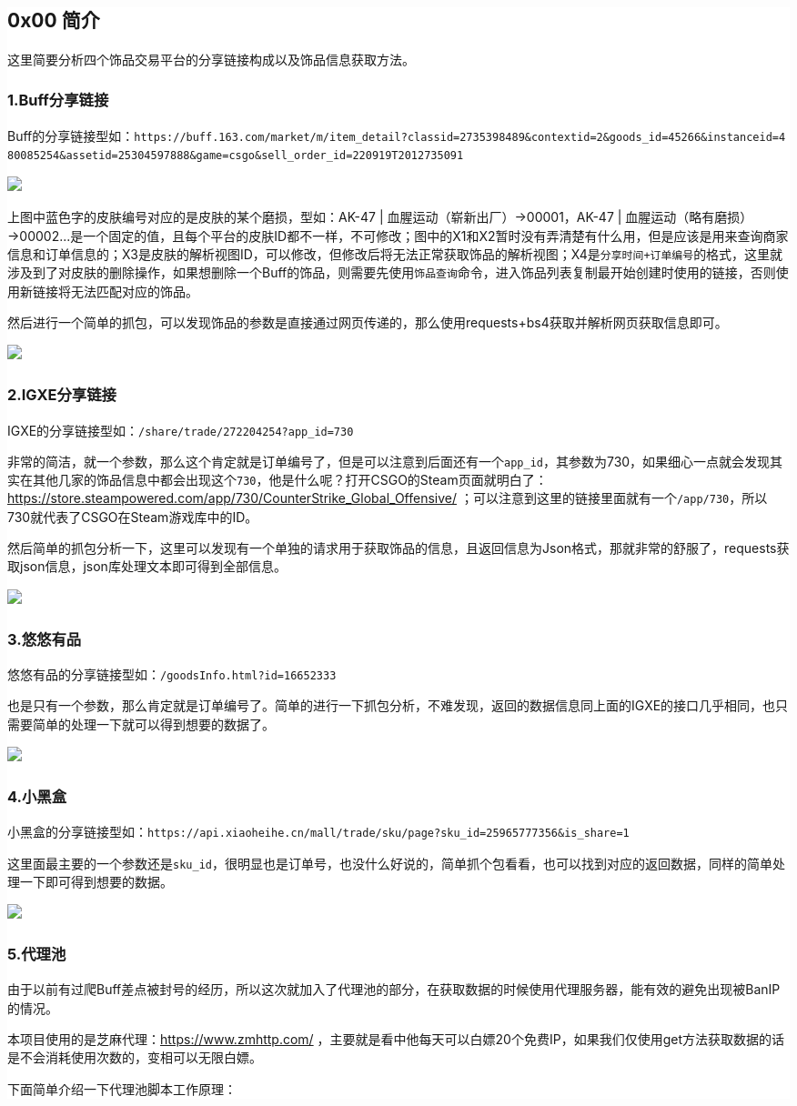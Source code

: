 ## 0x00 简介

这里简要分析四个饰品交易平台的分享链接构成以及饰品信息获取方法。

### 1.Buff分享链接

Buff的分享链接型如：`https://buff.163.com/market/m/item_detail?classid=2735398489&contextid=2&goods_id=45266&instanceid=480085254&assetid=25304597888&game=csgo&sell_order_id=220919T2012735091`

![](https://s2.loli.net/2022/09/28/Po1tAO2cs8xHg6q.png)

上图中蓝色字的皮肤编号对应的是皮肤的某个磨损，型如：AK-47 | 血腥运动（崭新出厂）→00001，AK-47 | 血腥运动（略有磨损）→00002...是一个固定的值，且每个平台的皮肤ID都不一样，不可修改；图中的X1和X2暂时没有弄清楚有什么用，但是应该是用来查询商家信息和订单信息的；X3是皮肤的解析视图ID，可以修改，但修改后将无法正常获取饰品的解析视图；X4是`分享时间+订单编号`的格式，这里就涉及到了对皮肤的删除操作，如果想删除一个Buff的饰品，则需要先使用`饰品查询`命令，进入饰品列表复制最开始创建时使用的链接，否则使用新链接将无法匹配对应的饰品。

然后进行一个简单的抓包，可以发现饰品的参数是直接通过网页传递的，那么使用requests+bs4获取并解析网页获取信息即可。

![](https://s2.loli.net/2022/09/28/81cPW6KtGuSx5ZI.png)

### 2.IGXE分享链接

IGXE的分享链接型如：`/share/trade/272204254?app_id=730`

非常的简洁，就一个参数，那么这个肯定就是订单编号了，但是可以注意到后面还有一个`app_id`，其参数为730，如果细心一点就会发现其实在其他几家的饰品信息中都会出现这个`730`，他是什么呢？打开CSGO的Steam页面就明白了：https://store.steampowered.com/app/730/CounterStrike_Global_Offensive/ ；可以注意到这里的链接里面就有一个`/app/730`，所以730就代表了CSGO在Steam游戏库中的ID。

然后简单的抓包分析一下，这里可以发现有一个单独的请求用于获取饰品的信息，且返回信息为Json格式，那就非常的舒服了，requests获取json信息，json库处理文本即可得到全部信息。

![](https://s2.loli.net/2022/09/28/fWdEgpPJeUKjyzn.png)

### 3.悠悠有品

悠悠有品的分享链接型如：`/goodsInfo.html?id=16652333`

也是只有一个参数，那么肯定就是订单编号了。简单的进行一下抓包分析，不难发现，返回的数据信息同上面的IGXE的接口几乎相同，也只需要简单的处理一下就可以得到想要的数据了。

![](https://s2.loli.net/2022/09/28/Fud8vjGtbkPNY2C.png)

### 4.小黑盒

小黑盒的分享链接型如：`https://api.xiaoheihe.cn/mall/trade/sku/page?sku_id=25965777356&is_share=1`

这里面最主要的一个参数还是`sku_id`，很明显也是订单号，也没什么好说的，简单抓个包看看，也可以找到对应的返回数据，同样的简单处理一下即可得到想要的数据。

![](https://s2.loli.net/2022/09/28/jRlzNpH6ufkgVtI.png)

### 5.代理池

由于以前有过爬Buff差点被封号的经历，所以这次就加入了代理池的部分，在获取数据的时候使用代理服务器，能有效的避免出现被BanIP的情况。

本项目使用的是芝麻代理：https://www.zmhttp.com/ ，主要就是看中他每天可以白嫖20个免费IP，如果我们仅使用get方法获取数据的话是不会消耗使用次数的，变相可以无限白嫖。

下面简单介绍一下代理池脚本工作原理：

